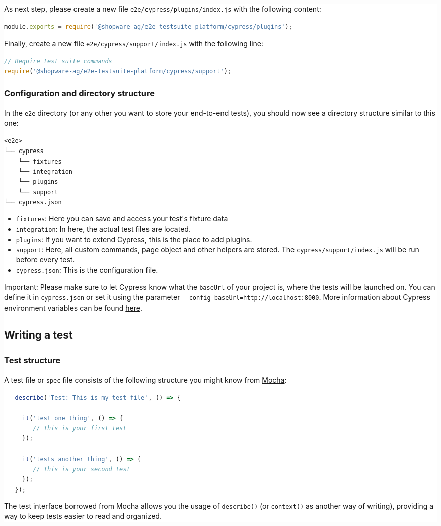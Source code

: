 As next step, please create a new file `e2e/cypress/plugins/index.js` with the following content:
```javascript
module.exports = require('@shopware-ag/e2e-testsuite-platform/cypress/plugins');
```

Finally, create a new file `e2e/cypress/support/index.js` with the following line:
```javascript
// Require test suite commands
require('@shopware-ag/e2e-testsuite-platform/cypress/support');
```

### Configuration and directory structure

In the `e2e` directory (or any other you want to store your end-to-end tests), you should now see a directory structure 
similar to this one:
```
<e2e>
└── cypress
    └── fixtures
    └── integration
    └── plugins
    └── support
└── cypress.json
```
* `fixtures`: Here you can save and access your test's fixture data
* `integration`: In here, the actual test files are located.
* `plugins`: If you want to extend Cypress, this is the place to add plugins.
* `support`: Here, all custom commands, page object and other helpers are stored. The `cypress/support/index.js` 
will be run before every test. 
* `cypress.json`: This is the configuration file.

Important: Please make sure to let Cypress know what the `baseUrl` of your project is, where the tests will be launched
on. You can define it in `cypress.json` or set it using the parameter `--config baseUrl=http://localhost:8000`. 
More information about Cypress environment variables can be found 
 [here](https://docs.cypress.io/guides/guides/environment-variables.html).

## Writing a test

### Test structure

A test file or `spec` file consists of the following structure you might know from [Mocha](https://mochajs.org/):

```javascript
   describe('Test: This is my test file', () => {
   
     it('test one thing', () => {
        // This is your first test
     });
     
     it('tests another thing', () => {
        // This is your second test
     });
   });
```
The test interface borrowed from Mocha allows you the usage of `describe()` (or `context()` as another way of writing),
providing a way to keep tests easier to read and organized. 
